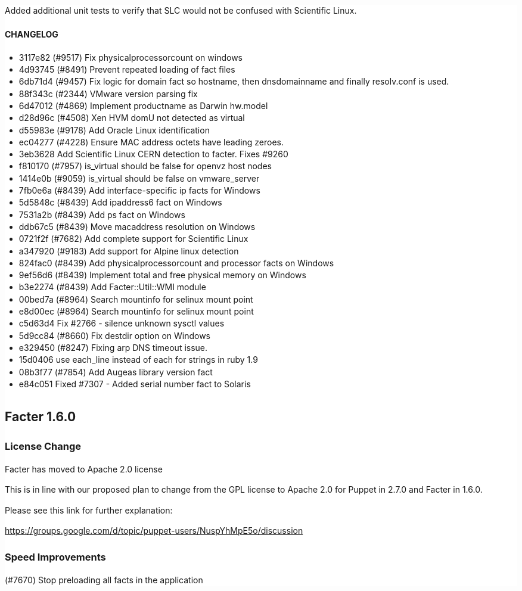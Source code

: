 Added additional unit tests to verify that SLC would not be confused
with Scientific Linux.

#### CHANGELOG

* 3117e82 (#9517) Fix physicalprocessorcount on windows
* 4d93745 (#8491) Prevent repeated loading of fact files
* 6db71d4 (#9457) Fix logic for domain fact so hostname, then dnsdomainname and finally resolv.conf is used.
* 88f343c (#2344) VMware version parsing fix
* 6d47012 (#4869) Implement productname as Darwin hw.model
* d28d96c (#4508) Xen HVM domU not detected as virtual
* d55983e (#9178) Add Oracle Linux identification
* ec04277 (#4228) Ensure MAC address octets have leading zeroes.
* 3eb3628 Add Scientific Linux CERN detection to facter. Fixes #9260
* f810170 (#7957) is_virtual should be false for openvz host nodes
* 1414e0b (#9059) is_virtual should be false on vmware_server
* 7fb0e6a (#8439) Add interface-specific ip facts for Windows
* 5d5848c (#8439) Add ipaddress6 fact on Windows
* 7531a2b (#8439) Add ps fact on Windows
* ddb67c5 (#8439) Move macaddress resolution on Windows
* 0721f2f (#7682) Add complete support for Scientific Linux
* a347920 (#9183) Add support for Alpine linux detection
* 824fac0 (#8439) Add physicalprocessorcount and processor facts on Windows
* 9ef56d6 (#8439) Implement total and free physical memory on Windows
* b3e2274 (#8439) Add Facter::Util::WMI module
* 00bed7a (#8964) Search mountinfo for selinux mount point
* e8d00ec (#8964) Search mountinfo for selinux mount point
* c5d63d4 Fix #2766 - silence unknown sysctl values
* 5d9cc84 (#8660) Fix destdir option on Windows
* e329450 (#8247) Fixing arp DNS timeout issue.
* 15d0406 use each_line instead of each for strings in ruby 1.9
* 08b3f77 (#7854) Add Augeas library version fact
* e84c051 Fixed #7307 - Added serial number fact to Solaris


Facter 1.6.0
-----

###  License Change

Facter has moved to Apache 2.0 license

This is in line with our proposed plan to change
from the GPL license to Apache 2.0 for Puppet in 2.7.0 and
Facter in 1.6.0.

Please see this link for further explanation:

https://groups.google.com/d/topic/puppet-users/NuspYhMpE5o/discussion

### Speed Improvements

(#7670) Stop preloading all facts in the application
